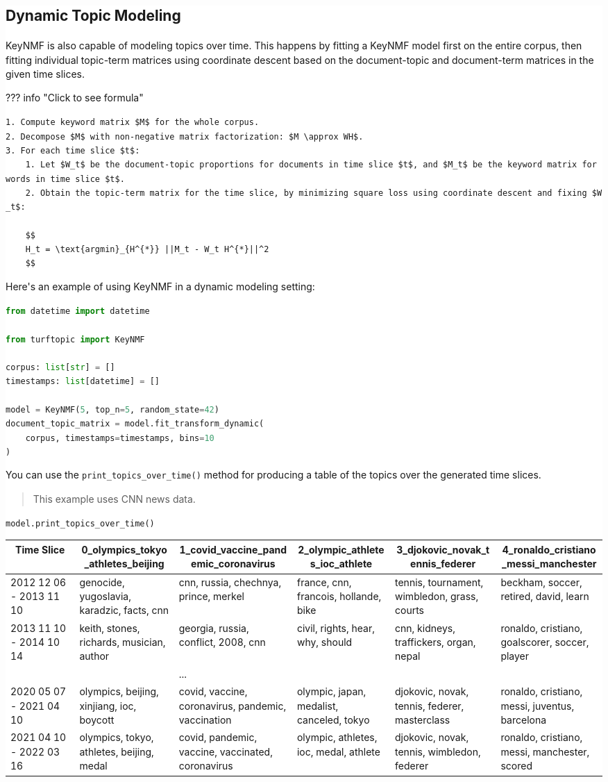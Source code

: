 

## Dynamic Topic Modeling

KeyNMF is also capable of modeling topics over time.
This happens by fitting a KeyNMF model first on the entire corpus, then
fitting individual topic-term matrices using coordinate descent based on the document-topic and document-term matrices in the given time slices.

??? info "Click to see formula"

    1. Compute keyword matrix $M$ for the whole corpus.
    2. Decompose $M$ with non-negative matrix factorization: $M \approx WH$.
    3. For each time slice $t$:
        1. Let $W_t$ be the document-topic proportions for documents in time slice $t$, and $M_t$ be the keyword matrix for words in time slice $t$.
        2. Obtain the topic-term matrix for the time slice, by minimizing square loss using coordinate descent and fixing $W_t$:

        $$
        H_t = \text{argmin}_{H^{*}} ||M_t - W_t H^{*}||^2
        $$

Here's an example of using KeyNMF in a dynamic modeling setting:

```python
from datetime import datetime

from turftopic import KeyNMF

corpus: list[str] = []
timestamps: list[datetime] = []

model = KeyNMF(5, top_n=5, random_state=42)
document_topic_matrix = model.fit_transform_dynamic(
    corpus, timestamps=timestamps, bins=10
)
```

You can use the `print_topics_over_time()` method for producing a table of the topics over the generated time slices.

> This example uses CNN news data.

```python
model.print_topics_over_time()
```

<center>

| Time Slice | 0_olympics_tokyo_athletes_beijing | 1_covid_vaccine_pandemic_coronavirus | 2_olympic_athletes_ioc_athlete | 3_djokovic_novak_tennis_federer | 4_ronaldo_cristiano_messi_manchester |
| - | - | - | - | - | - |
| 2012 12 06 - 2013 11 10 | genocide, yugoslavia, karadzic, facts, cnn | cnn, russia, chechnya, prince, merkel | france, cnn, francois, hollande, bike | tennis, tournament, wimbledon, grass, courts | beckham, soccer, retired, david, learn |
| 2013 11 10 - 2014 10 14 | keith, stones, richards, musician, author | georgia, russia, conflict, 2008, cnn | civil, rights, hear, why, should | cnn, kidneys, traffickers, organ, nepal | ronaldo, cristiano, goalscorer, soccer, player |
|  |  | ... |  |  |  |
| 2020 05 07 - 2021 04 10 | olympics, beijing, xinjiang, ioc, boycott | covid, vaccine, coronavirus, pandemic, vaccination | olympic, japan, medalist, canceled, tokyo | djokovic, novak, tennis, federer, masterclass | ronaldo, cristiano, messi, juventus, barcelona |
| 2021 04 10 - 2022 03 16 | olympics, tokyo, athletes, beijing, medal | covid, pandemic, vaccine, vaccinated, coronavirus | olympic, athletes, ioc, medal, athlete | djokovic, novak, tennis, wimbledon, federer | ronaldo, cristiano, messi, manchester, scored |
